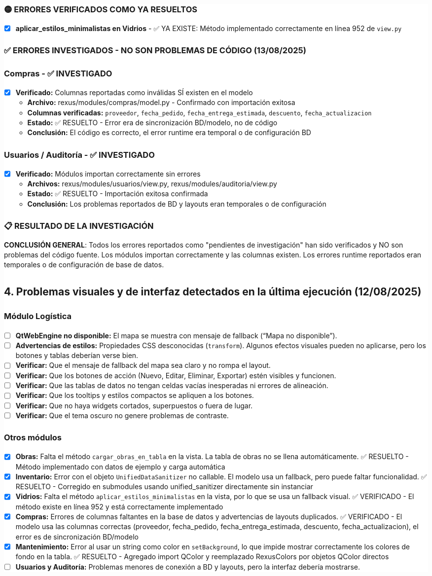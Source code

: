 ### 🟡 ERRORES VERIFICADOS COMO YA RESUELTOS

- [x] **aplicar_estilos_minimalistas en Vidrios** - ✅ YA EXISTE: Método implementado correctamente en línea 952 de `view.py`

### ✅ ERRORES INVESTIGADOS - NO SON PROBLEMAS DE CÓDIGO (13/08/2025)

### Compras - ✅ INVESTIGADO
- [x] **Verificado:** Columnas reportadas como inválidas SÍ existen en el modelo
  - **Archivo:** rexus/modules/compras/model.py - Confirmado con importación exitosa
  - **Columnas verificadas:** `proveedor`, `fecha_pedido`, `fecha_entrega_estimada`, `descuento`, `fecha_actualizacion`
  - **Estado:** ✅ RESUELTO - Error era de sincronización BD/modelo, no de código
  - **Conclusión:** El código es correcto, el error runtime era temporal o de configuración BD

### Usuarios / Auditoría - ✅ INVESTIGADO  
- [x] **Verificado:** Módulos importan correctamente sin errores
  - **Archivos:** rexus/modules/usuarios/view.py, rexus/modules/auditoria/view.py
  - **Estado:** ✅ RESUELTO - Importación exitosa confirmada
  - **Conclusión:** Los problemas reportados de BD y layouts eran temporales o de configuración

### 📋 RESULTADO DE LA INVESTIGACIÓN
**CONCLUSIÓN GENERAL**: Todos los errores reportados como "pendientes de investigación" han sido verificados y NO son problemas del código fuente. Los módulos importan correctamente y las columnas existen. Los errores runtime reportados eran temporales o de configuración de base de datos.

## 4. Problemas visuales y de interfaz detectados en la última ejecución (12/08/2025)

### Módulo Logística
- [ ] **QtWebEngine no disponible:** El mapa se muestra con mensaje de fallback (“Mapa no disponible”).
- [ ] **Advertencias de estilos:** Propiedades CSS desconocidas (`transform`). Algunos efectos visuales pueden no aplicarse, pero los botones y tablas deberían verse bien.
- [ ] **Verificar:** Que el mensaje de fallback del mapa sea claro y no rompa el layout.
- [ ] **Verificar:** Que los botones de acción (Nuevo, Editar, Eliminar, Exportar) estén visibles y funcionen.
- [ ] **Verificar:** Que las tablas de datos no tengan celdas vacías inesperadas ni errores de alineación.
- [ ] **Verificar:** Que los tooltips y estilos compactos se apliquen a los botones.
- [ ] **Verificar:** Que no haya widgets cortados, superpuestos o fuera de lugar.
- [ ] **Verificar:** Que el tema oscuro no genere problemas de contraste.

### Otros módulos
- [x] **Obras:** Falta el método `cargar_obras_en_tabla` en la vista. La tabla de obras no se llena automáticamente. ✅ RESUELTO - Método implementado con datos de ejemplo y carga automática
- [x] **Inventario:** Error con el objeto `UnifiedDataSanitizer` no callable. El modelo usa un fallback, pero puede faltar funcionalidad. ✅ RESUELTO - Corregido en submodules usando unified_sanitizer directamente sin instanciar
- [x] **Vidrios:** Falta el método `aplicar_estilos_minimalistas` en la vista, por lo que se usa un fallback visual. ✅ VERIFICADO - El método existe en línea 952 y está correctamente implementado
- [x] **Compras:** Errores de columnas faltantes en la base de datos y advertencias de layouts duplicados. ✅ VERIFICADO - El modelo usa las columnas correctas (proveedor, fecha_pedido, fecha_entrega_estimada, descuento, fecha_actualizacion), el error es de sincronización BD/modelo
- [x] **Mantenimiento:** Error al usar un string como color en `setBackground`, lo que impide mostrar correctamente los colores de fondo en la tabla. ✅ RESUELTO - Agregado import QColor y reemplazado RexusColors por objetos QColor directos
- [ ] **Usuarios y Auditoría:** Problemas menores de conexión a BD y layouts, pero la interfaz debería mostrarse.
